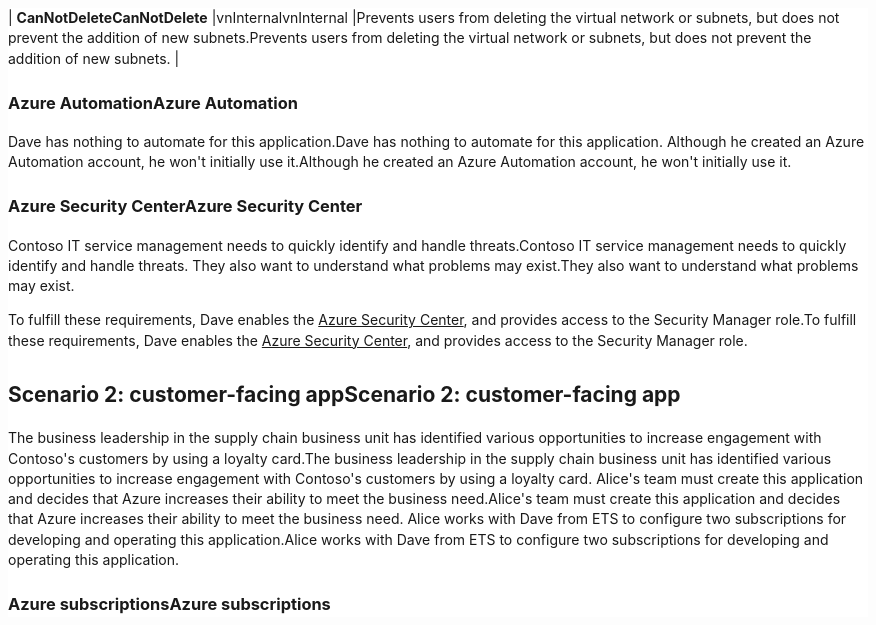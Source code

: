 | <span data-ttu-id="dbb3e-230">**CanNotDelete**</span><span class="sxs-lookup"><span data-stu-id="dbb3e-230">**CanNotDelete**</span></span> |<span data-ttu-id="dbb3e-231">vnInternal</span><span class="sxs-lookup"><span data-stu-id="dbb3e-231">vnInternal</span></span> |<span data-ttu-id="dbb3e-232">Prevents users from deleting the virtual network or subnets, but does not prevent the addition of new subnets.</span><span class="sxs-lookup"><span data-stu-id="dbb3e-232">Prevents users from deleting the virtual network or subnets, but does not prevent the addition of new subnets.</span></span> |

### <a name="azure-automation"></a><span data-ttu-id="dbb3e-233">Azure Automation</span><span class="sxs-lookup"><span data-stu-id="dbb3e-233">Azure Automation</span></span>
<span data-ttu-id="dbb3e-234">Dave has nothing to automate for this application.</span><span class="sxs-lookup"><span data-stu-id="dbb3e-234">Dave has nothing to automate for this application.</span></span> <span data-ttu-id="dbb3e-235">Although he created an Azure Automation account, he won't initially use it.</span><span class="sxs-lookup"><span data-stu-id="dbb3e-235">Although he created an Azure Automation account, he won't initially use it.</span></span>

### <a name="azure-security-center"></a><span data-ttu-id="dbb3e-236">Azure Security Center</span><span class="sxs-lookup"><span data-stu-id="dbb3e-236">Azure Security Center</span></span>
<span data-ttu-id="dbb3e-237">Contoso IT service management needs to quickly identify and handle threats.</span><span class="sxs-lookup"><span data-stu-id="dbb3e-237">Contoso IT service management needs to quickly identify and handle threats.</span></span> <span data-ttu-id="dbb3e-238">They also want to understand what problems may exist.</span><span class="sxs-lookup"><span data-stu-id="dbb3e-238">They also want to understand what problems may exist.</span></span>  

<span data-ttu-id="dbb3e-239">To fulfill these requirements, Dave enables the [Azure Security Center](../security-center/security-center-intro.md), and provides access to the Security Manager role.</span><span class="sxs-lookup"><span data-stu-id="dbb3e-239">To fulfill these requirements, Dave enables the [Azure Security Center](../security-center/security-center-intro.md), and provides access to the Security Manager role.</span></span>

## <a name="scenario-2-customer-facing-app"></a><span data-ttu-id="dbb3e-240">Scenario 2: customer-facing app</span><span class="sxs-lookup"><span data-stu-id="dbb3e-240">Scenario 2: customer-facing app</span></span>
<span data-ttu-id="dbb3e-241">The business leadership in the supply chain business unit has identified various opportunities to increase engagement with Contoso's customers by using a loyalty card.</span><span class="sxs-lookup"><span data-stu-id="dbb3e-241">The business leadership in the supply chain business unit has identified various opportunities to increase engagement with Contoso's customers by using a loyalty card.</span></span> <span data-ttu-id="dbb3e-242">Alice's team must create this application and decides that Azure increases their ability to meet the business need.</span><span class="sxs-lookup"><span data-stu-id="dbb3e-242">Alice's team must create this application and decides that Azure increases their ability to meet the business need.</span></span> <span data-ttu-id="dbb3e-243">Alice works with Dave from ETS to configure two subscriptions for developing and operating this application.</span><span class="sxs-lookup"><span data-stu-id="dbb3e-243">Alice works with Dave from ETS to configure two subscriptions for developing and operating this application.</span></span>

### <a name="azure-subscriptions"></a><span data-ttu-id="dbb3e-244">Azure subscriptions</span><span class="sxs-lookup"><span data-stu-id="dbb3e-244">Azure subscriptions</span></span>
